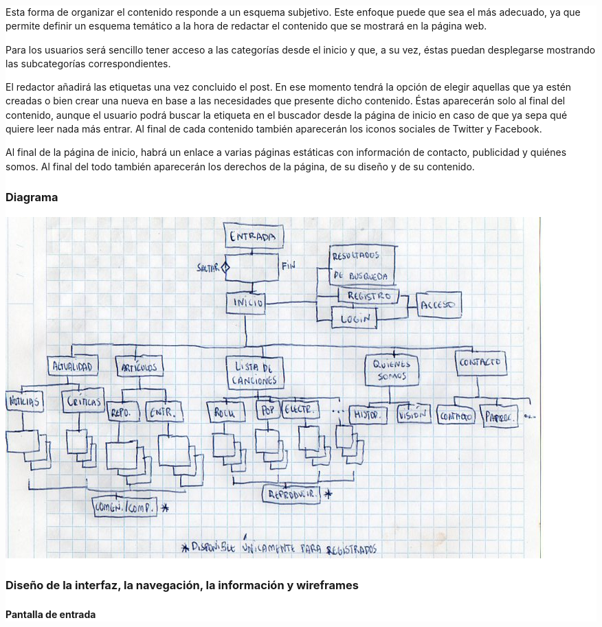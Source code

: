 Esta forma de organizar el contenido responde a un esquema subjetivo. Este enfoque puede que sea el más adecuado, ya que permite definir un esquema temático a la hora de redactar el contenido que se mostrará en la página web. 

Para los usuarios será sencillo tener acceso a las categorías desde el inicio y que, a su vez, éstas puedan desplegarse mostrando las subcategorías correspondientes. 

El redactor añadirá las etiquetas una vez concluido el post. En ese momento tendrá la opción de elegir aquellas que ya estén creadas o bien crear una nueva en base a las necesidades que presente dicho contenido. Éstas aparecerán solo al final del contenido, aunque el usuario podrá buscar la etiqueta en el buscador desde la página de inicio en caso de que ya sepa qué quiere leer nada más entrar. Al final de cada contenido también aparecerán los iconos sociales de Twitter y Facebook. 

Al final de la página de inicio, habrá un enlace a varias páginas estáticas con información de contacto, publicidad y  quiénes somos. Al final del todo también aparecerán los derechos de la página, de su diseño y de su contenido.

### Diagrama

![Diagrama](https://github.com/DeustoPWEB2018/proyectoweb-ocio/blob/correccion-iodrie/diagrama%20(1).jpg?raw=true)

### Diseño de la interfaz, la navegación, la información y wireframes

#### Pantalla de entrada

